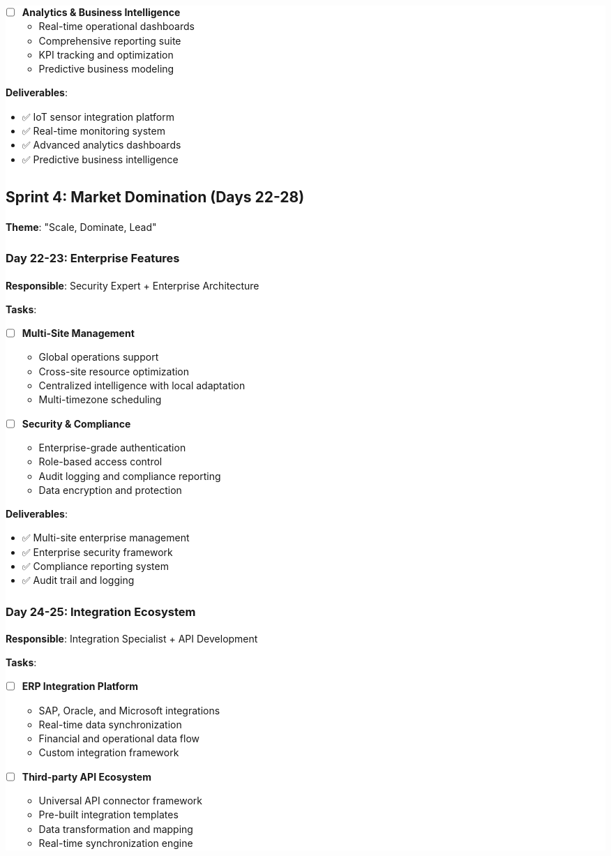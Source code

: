 - [ ] **Analytics & Business Intelligence**
  - Real-time operational dashboards
  - Comprehensive reporting suite
  - KPI tracking and optimization
  - Predictive business modeling

**Deliverables**:
- ✅ IoT sensor integration platform
- ✅ Real-time monitoring system
- ✅ Advanced analytics dashboards
- ✅ Predictive business intelligence

## Sprint 4: Market Domination (Days 22-28)
**Theme**: "Scale, Dominate, Lead"

### Day 22-23: Enterprise Features
**Responsible**: Security Expert + Enterprise Architecture

**Tasks**:
- [ ] **Multi-Site Management**
  - Global operations support
  - Cross-site resource optimization
  - Centralized intelligence with local adaptation
  - Multi-timezone scheduling

- [ ] **Security & Compliance**
  - Enterprise-grade authentication
  - Role-based access control
  - Audit logging and compliance reporting
  - Data encryption and protection

**Deliverables**:
- ✅ Multi-site enterprise management
- ✅ Enterprise security framework
- ✅ Compliance reporting system
- ✅ Audit trail and logging

### Day 24-25: Integration Ecosystem
**Responsible**: Integration Specialist + API Development

**Tasks**:
- [ ] **ERP Integration Platform**
  - SAP, Oracle, and Microsoft integrations
  - Real-time data synchronization
  - Financial and operational data flow
  - Custom integration framework

- [ ] **Third-party API Ecosystem**
  - Universal API connector framework
  - Pre-built integration templates
  - Data transformation and mapping
  - Real-time synchronization engine
